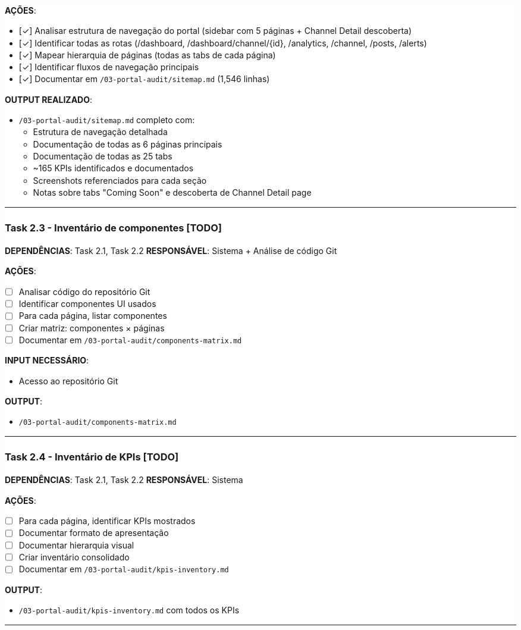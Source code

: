 **AÇÕES**:
- [✓] Analisar estrutura de navegação do portal (sidebar com 5 páginas + Channel Detail descoberta)
- [✓] Identificar todas as rotas (/dashboard, /dashboard/channel/{id}, /analytics, /channel, /posts, /alerts)
- [✓] Mapear hierarquia de páginas (todas as tabs de cada página)
- [✓] Identificar fluxos de navegação principais
- [✓] Documentar em `/03-portal-audit/sitemap.md` (1,546 linhas)

**OUTPUT REALIZADO**:
- `/03-portal-audit/sitemap.md` completo com:
  - Estrutura de navegação detalhada
  - Documentação de todas as 6 páginas principais
  - Documentação de todas as 25 tabs
  - ~165 KPIs identificados e documentados
  - Screenshots referenciados para cada seção
  - Notas sobre tabs "Coming Soon" e descoberta de Channel Detail page

---

### Task 2.3 - Inventário de componentes [TODO]
**DEPENDÊNCIAS**: Task 2.1, Task 2.2
**RESPONSÁVEL**: Sistema + Análise de código Git

**AÇÕES**:
- [ ] Analisar código do repositório Git
- [ ] Identificar componentes UI usados
- [ ] Para cada página, listar componentes
- [ ] Criar matriz: componentes × páginas
- [ ] Documentar em `/03-portal-audit/components-matrix.md`

**INPUT NECESSÁRIO**:
- Acesso ao repositório Git

**OUTPUT**:
- `/03-portal-audit/components-matrix.md`

---

### Task 2.4 - Inventário de KPIs [TODO]
**DEPENDÊNCIAS**: Task 2.1, Task 2.2
**RESPONSÁVEL**: Sistema

**AÇÕES**:
- [ ] Para cada página, identificar KPIs mostrados
- [ ] Documentar formato de apresentação
- [ ] Documentar hierarquia visual
- [ ] Criar inventário consolidado
- [ ] Documentar em `/03-portal-audit/kpis-inventory.md`

**OUTPUT**:
- `/03-portal-audit/kpis-inventory.md` com todos os KPIs

---
